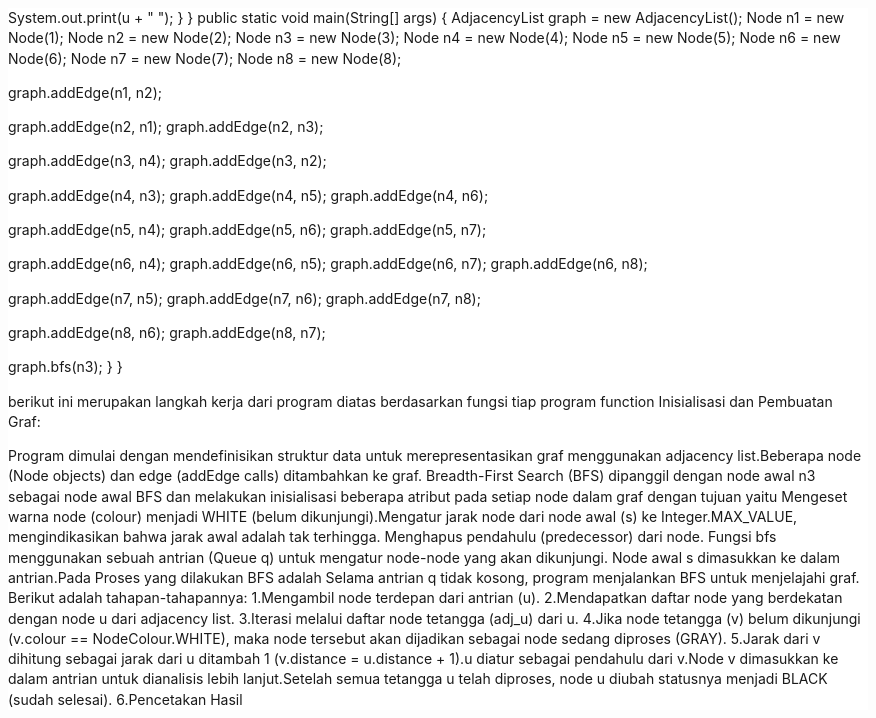  System.out.print(u + " ");
 }
 }
 public static void main(String[] args)
 {
 AdjacencyList graph = new AdjacencyList();
 Node n1 = new Node(1);
 Node n2 = new Node(2);
 Node n3 = new Node(3);
 Node n4 = new Node(4);
 Node n5 = new Node(5);
 Node n6 = new Node(6);
 Node n7 = new Node(7);
 Node n8 = new Node(8);

 graph.addEdge(n1, n2);

 graph.addEdge(n2, n1);
 graph.addEdge(n2, n3);

 graph.addEdge(n3, n4);
 graph.addEdge(n3, n2);

 graph.addEdge(n4, n3);
 graph.addEdge(n4, n5);
 graph.addEdge(n4, n6);

 graph.addEdge(n5, n4);
 graph.addEdge(n5, n6);
 graph.addEdge(n5, n7);

 graph.addEdge(n6, n4);
 graph.addEdge(n6, n5);
 graph.addEdge(n6, n7);
 graph.addEdge(n6, n8);

 graph.addEdge(n7, n5);
 graph.addEdge(n7, n6);
 graph.addEdge(n7, n8);

 graph.addEdge(n8, n6);
 graph.addEdge(n8, n7);

 graph.bfs(n3);
 }
}

berikut ini merupakan langkah kerja dari program diatas berdasarkan fungsi tiap program function Inisialisasi dan Pembuatan Graf:

Program dimulai dengan mendefinisikan struktur data untuk merepresentasikan graf menggunakan adjacency list.Beberapa node (Node objects) dan edge (addEdge calls) ditambahkan ke graf. Breadth-First Search (BFS) dipanggil dengan node awal n3 sebagai node awal BFS dan melakukan inisialisasi beberapa atribut pada setiap node dalam graf dengan tujuan yaitu Mengeset warna node (colour) menjadi WHITE (belum dikunjungi).Mengatur jarak node dari node awal (s) ke Integer.MAX_VALUE, mengindikasikan bahwa jarak awal adalah tak terhingga. Menghapus pendahulu (predecessor) dari node. Fungsi bfs menggunakan sebuah antrian (Queue<Node> q) untuk mengatur node-node yang akan dikunjungi. Node awal s dimasukkan ke dalam antrian.Pada Proses yang dilakukan BFS adalah Selama antrian q tidak kosong, program menjalankan BFS untuk menjelajahi graf. Berikut adalah tahapan-tahapannya:
1.Mengambil node terdepan dari antrian (u).
2.Mendapatkan daftar node yang berdekatan dengan node u dari adjacency list.
3.Iterasi melalui daftar node tetangga (adj_u) dari u.
4.Jika node tetangga (v) belum dikunjungi (v.colour == NodeColour.WHITE), maka node tersebut akan dijadikan sebagai node sedang diproses (GRAY).
5.Jarak dari v dihitung sebagai jarak dari u ditambah 1 (v.distance = u.distance + 1).u diatur sebagai pendahulu dari v.Node v dimasukkan ke dalam antrian untuk dianalisis lebih lanjut.Setelah semua tetangga u telah diproses, node u diubah statusnya menjadi BLACK (sudah selesai).
6.Pencetakan Hasil